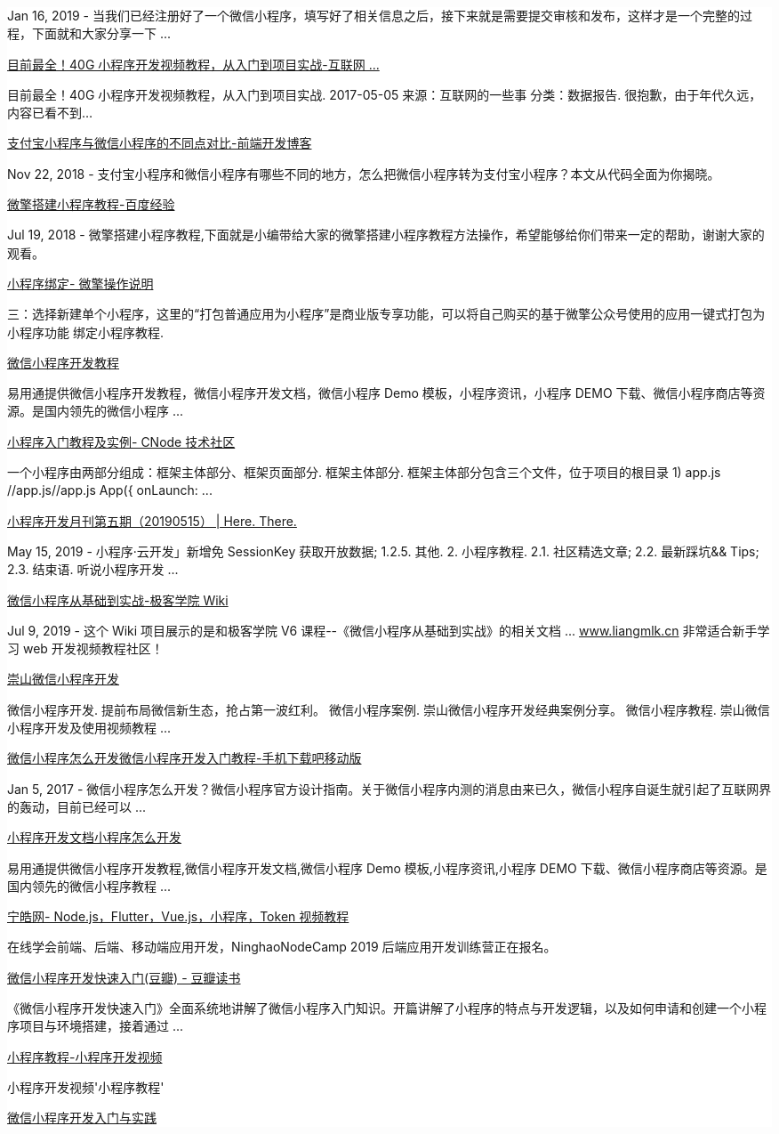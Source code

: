 Jan 16, 2019 - 当我们已经注册好了一个微信小程序，填写好了相关信息之后，接下来就是需要提交审核和发布，这样才是一个完整的过程，下面就和大家分享一下 ...

[目前最全！40G 小程序开发视频教程，从入门到项目实战-互联网 ...](https://www.yixieshi.com/82042.html)

目前最全！40G 小程序开发视频教程，从入门到项目实战. 2017-05-05 来源：互联网的一些事 分类：数据报告. 很抱歉，由于年代久远，内容已看不到…

[支付宝小程序与微信小程序的不同点对比-前端开发博客](http://caibaojian.com/aliapp-wxapp.html)

Nov 22, 2018 - 支付宝小程序和微信小程序有哪些不同的地方，怎么把微信小程序转为支付宝小程序？本文从代码全面为你揭晓。

[微擎搭建小程序教程-百度经验](https://jingyan.baidu.com/article/154b463135061428ca8f41c5.html)

Jul 19, 2018 - 微擎搭建小程序教程,下面就是小编带给大家的微擎搭建小程序教程方法操作，希望能够给你们带来一定的帮助，谢谢大家的观看。

[小程序绑定- 微擎操作说明](https://s.w7.cc/index.php?c=wiki&do=view&id=2&list=1681)

三：选择新建单个小程序，这里的“打包普通应用为小程序”是商业版专享功能，可以将自己购买的基于微擎公众号使用的应用一键式打包为小程序功能 绑定小程序教程.

[微信小程序开发教程](http://www.yiyongtong.com/)

易用通提供微信小程序开发教程，微信小程序开发文档，微信小程序 Demo 模板，小程序资讯，小程序 DEMO 下载、微信小程序商店等资源。是国内领先的微信小程序 ...

[小程序入门教程及实例- CNode 技术社区](https://cnodejs.org/topic/57ea486fd3c70faa43663e9a)

一个小程序由两部分组成：框架主体部分、框架页面部分. 框架主体部分. 框架主体部分包含三个文件，位于项目的根目录 1\) app.js //app.js//app.js App\({ onLaunch: ...

[小程序开发月刊第五期（20190515） \| Here. There.](https://godbasin.github.io/2019/05/15/wxapp-latest-20190515/)

May 15, 2019 - 小程序·云开发」新增免 SessionKey 获取开放数据; 1.2.5. 其他. 2. 小程序教程. 2.1. 社区精选文章; 2.2. 最新踩坑&& Tips; 2.3. 结束语. 听说小程序开发 ...

[微信小程序从基础到实战-极客学院 Wiki](https://wiki.jikexueyuan.com/project/wechatapp/)

Jul 9, 2019 - 这个 Wiki 项目展示的是和极客学院 V6 课程--《微信小程序从基础到实战》的相关文档 ... www.liangmlk.cn 非常适合新手学习 web 开发视频教程社区！

[崇山微信小程序开发](http://m.wxkfstq.com/)

微信小程序开发. 提前布局微信新生态，抢占第一波红利。 微信小程序案例. 崇山微信小程序开发经典案例分享。 微信小程序教程. 崇山微信小程序开发及使用视频教程 ...

[微信小程序怎么开发微信小程序开发入门教程-手机下载吧移动版](https://www.xiazaiba.com/jiaocheng/16004.html)

Jan 5, 2017 - 微信小程序怎么开发？微信小程序官方设计指南。关于微信小程序内测的消息由来已久，微信小程序自诞生就引起了互联网界的轰动，目前已经可以 ...

[小程序开发文档小程序怎么开发](http://160601.616839.vip/)

易用通提供微信小程序开发教程,微信小程序开发文档,微信小程序 Demo 模板,小程序资讯,小程序 DEMO 下载、微信小程序商店等资源。是国内领先的微信小程序教程 ...

[宁皓网- Node.js，Flutter，Vue.js，小程序，Token 视频教程](https://ninghao.net/)

在线学会前端、后端、移动端应用开发，NinghaoNodeCamp 2019 后端应用开发训练营正在报名。

[微信小程序开发快速入门\(豆瓣\) - 豆瓣读书](https://book.douban.com/subject/27044447/)

《微信小程序开发快速入门》全面系统地讲解了微信小程序入门知识。开篇讲解了小程序的特点与开发逻辑，以及如何申请和创建一个小程序项目与环境搭建，接着通过 ...

[小程序教程-小程序开发视频](https://www.qinziheng.com/topics/xiao-cheng-xu-jiao-cheng/page/2)

小程序开发视频'小程序教程'

[微信小程序开发入门与实践](https://books.google.com/books?id=2wBLDwAAQBAJ&pg=PT23&lpg=PT23&dq=%E5%B0%8F%E7%A8%8B%E5%BA%8F%E6%95%99%E7%A8%8B&source=bl&ots=ymOpWdmf-d&sig=ACfU3U2nmlbYDqfiW_2XdBt4UjuU0LYdWg&hl=en&sa=X&ved=2ahUKEwjD7bfboNzkAhWLHHAKHY7PCVI4UBDoATAGegQIBxAB)
